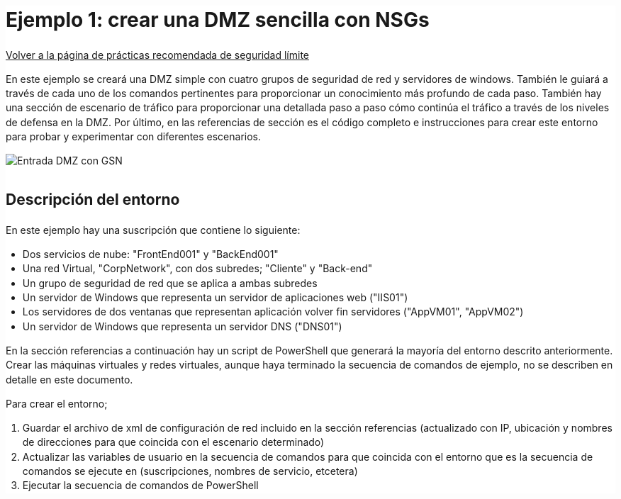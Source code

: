 <properties
   pageTitle="Ejemplo de DMZ: crear una DMZ sencilla con NSGs | Microsoft Azure"
   description="Crear una DMZ con grupos de seguridad de red (NSG)"
   services="virtual-network"
   documentationCenter="na"
   authors="tracsman"
   manager="rossort"
   editor=""/>

<tags
   ms.service="virtual-network"
   ms.devlang="na"
   ms.topic="article"
   ms.tgt_pltfrm="na"
   ms.workload="infrastructure-services"
   ms.date="02/01/2016"
   ms.author="jonor;sivae"/>

# <a name="example-1--build-a-simple-dmz-with-nsgs"></a>Ejemplo 1: crear una DMZ sencilla con NSGs

[Volver a la página de prácticas recomendada de seguridad límite][HOME]

En este ejemplo se creará una DMZ simple con cuatro grupos de seguridad de red y servidores de windows. También le guiará a través de cada uno de los comandos pertinentes para proporcionar un conocimiento más profundo de cada paso. También hay una sección de escenario de tráfico para proporcionar una detallada paso a paso cómo continúa el tráfico a través de los niveles de defensa en la DMZ. Por último, en las referencias de sección es el código completo e instrucciones para crear este entorno para probar y experimentar con diferentes escenarios. 

![Entrada DMZ con GSN][1]

## <a name="environment-description"></a>Descripción del entorno
En este ejemplo hay una suscripción que contiene lo siguiente:

- Dos servicios de nube: "FrontEnd001" y "BackEnd001"
- Una red Virtual, "CorpNetwork", con dos subredes; "Cliente" y "Back-end"
- Un grupo de seguridad de red que se aplica a ambas subredes
- Un servidor de Windows que representa un servidor de aplicaciones web ("IIS01")
- Los servidores de dos ventanas que representan aplicación volver fin servidores ("AppVM01", "AppVM02")
- Un servidor de Windows que representa un servidor DNS ("DNS01")

En la sección referencias a continuación hay un script de PowerShell que generará la mayoría del entorno descrito anteriormente. Crear las máquinas virtuales y redes virtuales, aunque haya terminado la secuencia de comandos de ejemplo, no se describen en detalle en este documento. 

Para crear el entorno;

  1.    Guardar el archivo de xml de configuración de red incluido en la sección referencias (actualizado con IP, ubicación y nombres de direcciones para que coincida con el escenario determinado)
  2.    Actualizar las variables de usuario en la secuencia de comandos para que coincida con el entorno que es la secuencia de comandos se ejecute en (suscripciones, nombres de servicio, etcetera)
  3.    Ejecutar la secuencia de comandos de PowerShell


[1]: ./media/virtual-networks-dmz-nsg-asm/example1design.png "Entrada DMZ con GSN"
[HOME]: ../best-practices-network-security.md
[SampleApp]: ./virtual-networks-sample-app.md